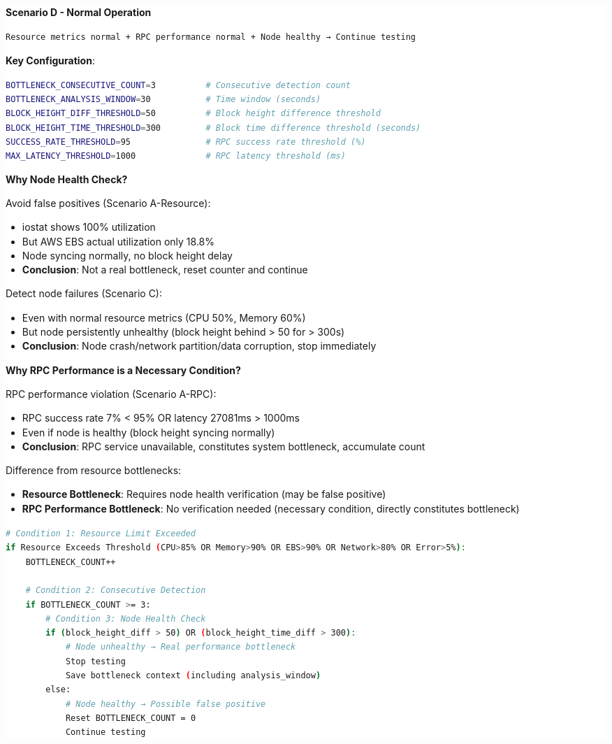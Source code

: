 **Scenario D - Normal Operation**
```bash
Resource metrics normal + RPC performance normal + Node healthy → Continue testing
```

**Key Configuration**:
```bash
BOTTLENECK_CONSECUTIVE_COUNT=3          # Consecutive detection count
BOTTLENECK_ANALYSIS_WINDOW=30           # Time window (seconds)
BLOCK_HEIGHT_DIFF_THRESHOLD=50          # Block height difference threshold
BLOCK_HEIGHT_TIME_THRESHOLD=300         # Block time difference threshold (seconds)
SUCCESS_RATE_THRESHOLD=95               # RPC success rate threshold (%)
MAX_LATENCY_THRESHOLD=1000              # RPC latency threshold (ms)
```

**Why Node Health Check?**

Avoid false positives (Scenario A-Resource):
- iostat shows 100% utilization
- But AWS EBS actual utilization only 18.8%
- Node syncing normally, no block height delay
- **Conclusion**: Not a real bottleneck, reset counter and continue

Detect node failures (Scenario C):
- Even with normal resource metrics (CPU 50%, Memory 60%)
- But node persistently unhealthy (block height behind > 50 for > 300s)
- **Conclusion**: Node crash/network partition/data corruption, stop immediately

**Why RPC Performance is a Necessary Condition?**

RPC performance violation (Scenario A-RPC):
- RPC success rate 7% < 95% OR latency 27081ms > 1000ms
- Even if node is healthy (block height syncing normally)
- **Conclusion**: RPC service unavailable, constitutes system bottleneck, accumulate count

Difference from resource bottlenecks:
- **Resource Bottleneck**: Requires node health verification (may be false positive)
- **RPC Performance Bottleneck**: No verification needed (necessary condition, directly constitutes bottleneck)

```bash
# Condition 1: Resource Limit Exceeded
if Resource Exceeds Threshold (CPU>85% OR Memory>90% OR EBS>90% OR Network>80% OR Error>5%):
    BOTTLENECK_COUNT++
    
    # Condition 2: Consecutive Detection
    if BOTTLENECK_COUNT >= 3:
        # Condition 3: Node Health Check
        if (block_height_diff > 50) OR (block_height_time_diff > 300):
            # Node unhealthy → Real performance bottleneck
            Stop testing
            Save bottleneck context (including analysis_window)
        else:
            # Node healthy → Possible false positive
            Reset BOTTLENECK_COUNT = 0
            Continue testing
```
